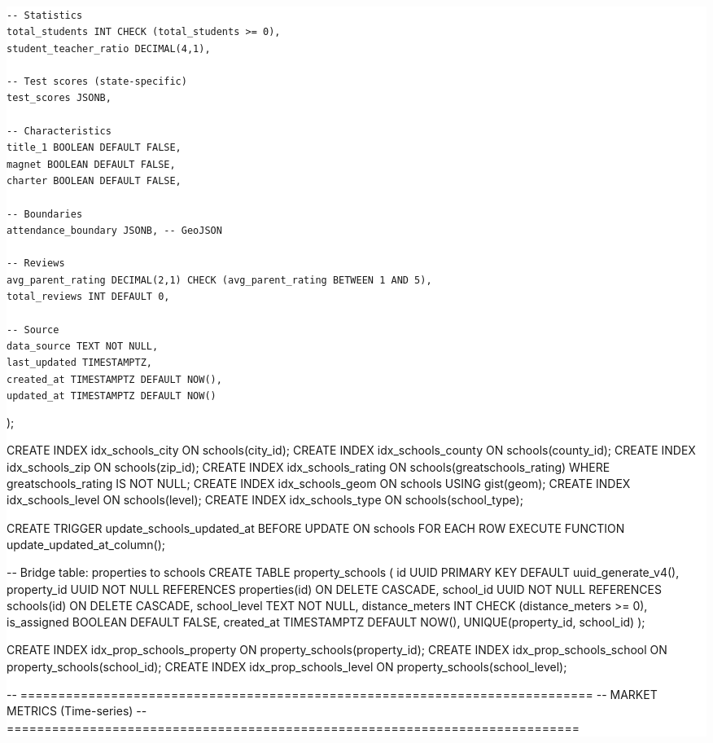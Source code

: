     -- Statistics
    total_students INT CHECK (total_students >= 0),
    student_teacher_ratio DECIMAL(4,1),
    
    -- Test scores (state-specific)
    test_scores JSONB,
    
    -- Characteristics
    title_1 BOOLEAN DEFAULT FALSE,
    magnet BOOLEAN DEFAULT FALSE,
    charter BOOLEAN DEFAULT FALSE,
    
    -- Boundaries
    attendance_boundary JSONB, -- GeoJSON
    
    -- Reviews
    avg_parent_rating DECIMAL(2,1) CHECK (avg_parent_rating BETWEEN 1 AND 5),
    total_reviews INT DEFAULT 0,
    
    -- Source
    data_source TEXT NOT NULL,
    last_updated TIMESTAMPTZ,
    created_at TIMESTAMPTZ DEFAULT NOW(),
    updated_at TIMESTAMPTZ DEFAULT NOW()
);

CREATE INDEX idx_schools_city ON schools(city_id);
CREATE INDEX idx_schools_county ON schools(county_id);
CREATE INDEX idx_schools_zip ON schools(zip_id);
CREATE INDEX idx_schools_rating ON schools(greatschools_rating) WHERE greatschools_rating IS NOT NULL;
CREATE INDEX idx_schools_geom ON schools USING gist(geom);
CREATE INDEX idx_schools_level ON schools(level);
CREATE INDEX idx_schools_type ON schools(school_type);

CREATE TRIGGER update_schools_updated_at BEFORE UPDATE ON schools
    FOR EACH ROW EXECUTE FUNCTION update_updated_at_column();

-- Bridge table: properties to schools
CREATE TABLE property_schools (
    id UUID PRIMARY KEY DEFAULT uuid_generate_v4(),
    property_id UUID NOT NULL REFERENCES properties(id) ON DELETE CASCADE,
    school_id UUID NOT NULL REFERENCES schools(id) ON DELETE CASCADE,
    school_level TEXT NOT NULL,
    distance_meters INT CHECK (distance_meters >= 0),
    is_assigned BOOLEAN DEFAULT FALSE,
    created_at TIMESTAMPTZ DEFAULT NOW(),
    UNIQUE(property_id, school_id)
);

CREATE INDEX idx_prop_schools_property ON property_schools(property_id);
CREATE INDEX idx_prop_schools_school ON property_schools(school_id);
CREATE INDEX idx_prop_schools_level ON property_schools(school_level);

-- ============================================================================
-- MARKET METRICS (Time-series)
-- ============================================================================
